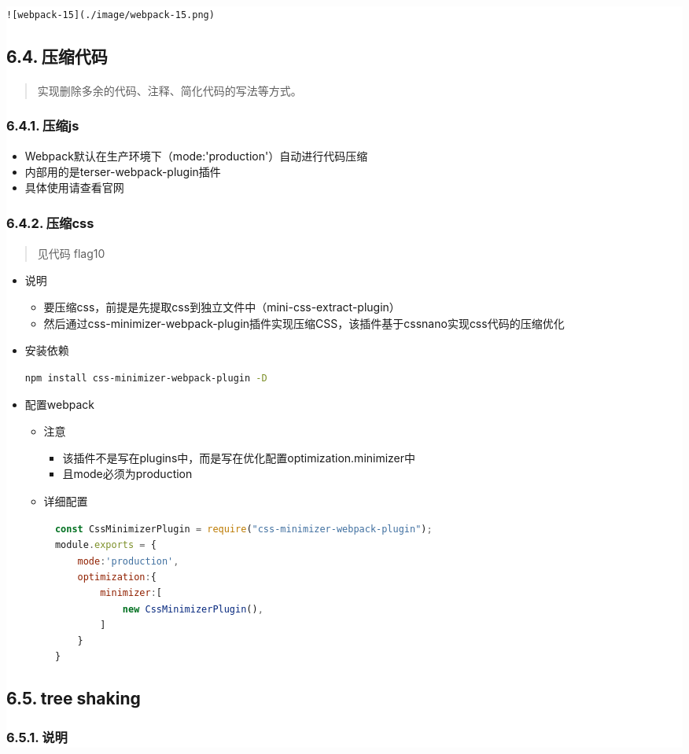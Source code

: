     ![webpack-15](./image/webpack-15.png)

## 6.4. 压缩代码

> 实现删除多余的代码、注释、简化代码的写法等⽅式。

### 6.4.1. 压缩js

- Webpack默认在生产环境下（mode:'production'）自动进行代码压缩
- 内部用的是terser-webpack-plugin插件
- 具体使用请查看官网

### 6.4.2. 压缩css

> 见代码 flag10

- 说明
  - 要压缩css，前提是先提取css到独立文件中（mini-css-extract-plugin）
  - 然后通过css-minimizer-webpack-plugin插件实现压缩CSS，该插件基于cssnano实现css代码的压缩优化

- 安装依赖

  ```bash
  npm install css-minimizer-webpack-plugin -D
  ```

- 配置webpack
  - 注意
    - 该插件不是写在plugins中，而是写在优化配置optimization.minimizer中
    - 且mode必须为production
  - 详细配置

    ```javascript
      const CssMinimizerPlugin = require("css-minimizer-webpack-plugin");
      module.exports = {
          mode:'production',
          optimization:{
              minimizer:[
                  new CssMinimizerPlugin(),
              ]
          }
      }
    ```

## 6.5. tree shaking

### 6.5.1. 说明
